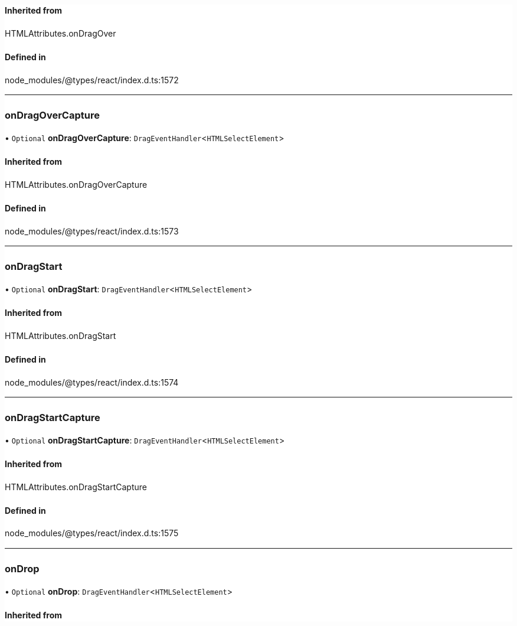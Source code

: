 #### Inherited from

HTMLAttributes.onDragOver

#### Defined in

node_modules/@types/react/index.d.ts:1572

___

### onDragOverCapture

• `Optional` **onDragOverCapture**: `DragEventHandler`\<`HTMLSelectElement`\>

#### Inherited from

HTMLAttributes.onDragOverCapture

#### Defined in

node_modules/@types/react/index.d.ts:1573

___

### onDragStart

• `Optional` **onDragStart**: `DragEventHandler`\<`HTMLSelectElement`\>

#### Inherited from

HTMLAttributes.onDragStart

#### Defined in

node_modules/@types/react/index.d.ts:1574

___

### onDragStartCapture

• `Optional` **onDragStartCapture**: `DragEventHandler`\<`HTMLSelectElement`\>

#### Inherited from

HTMLAttributes.onDragStartCapture

#### Defined in

node_modules/@types/react/index.d.ts:1575

___

### onDrop

• `Optional` **onDrop**: `DragEventHandler`\<`HTMLSelectElement`\>

#### Inherited from
